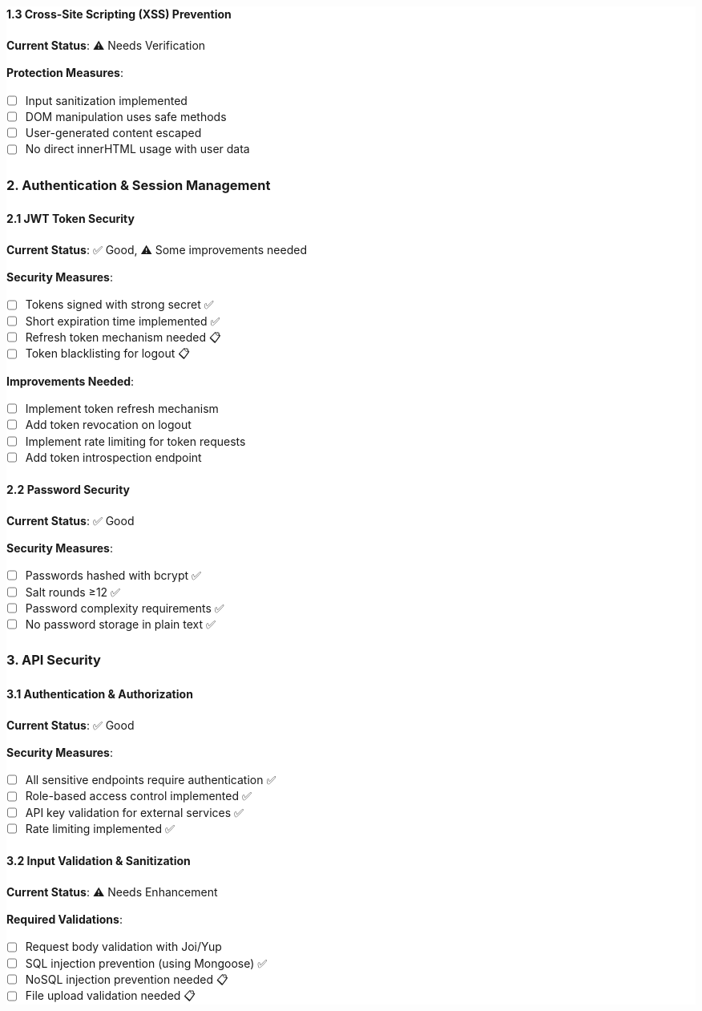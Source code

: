#### 1.3 Cross-Site Scripting (XSS) Prevention
**Current Status**: ⚠️ Needs Verification

**Protection Measures**:
- [ ] Input sanitization implemented
- [ ] DOM manipulation uses safe methods
- [ ] User-generated content escaped
- [ ] No direct innerHTML usage with user data

### 2. Authentication & Session Management

#### 2.1 JWT Token Security
**Current Status**: ✅ Good, ⚠️ Some improvements needed

**Security Measures**:
- [ ] Tokens signed with strong secret ✅
- [ ] Short expiration time implemented ✅
- [ ] Refresh token mechanism needed 📋
- [ ] Token blacklisting for logout 📋

**Improvements Needed**:
- [ ] Implement token refresh mechanism
- [ ] Add token revocation on logout
- [ ] Implement rate limiting for token requests
- [ ] Add token introspection endpoint

#### 2.2 Password Security
**Current Status**: ✅ Good

**Security Measures**:
- [ ] Passwords hashed with bcrypt ✅
- [ ] Salt rounds ≥12 ✅
- [ ] Password complexity requirements ✅
- [ ] No password storage in plain text ✅

### 3. API Security

#### 3.1 Authentication & Authorization
**Current Status**: ✅ Good

**Security Measures**:
- [ ] All sensitive endpoints require authentication ✅
- [ ] Role-based access control implemented ✅
- [ ] API key validation for external services ✅
- [ ] Rate limiting implemented ✅

#### 3.2 Input Validation & Sanitization
**Current Status**: ⚠️ Needs Enhancement

**Required Validations**:
- [ ] Request body validation with Joi/Yup
- [ ] SQL injection prevention (using Mongoose) ✅
- [ ] NoSQL injection prevention needed 📋
- [ ] File upload validation needed 📋
